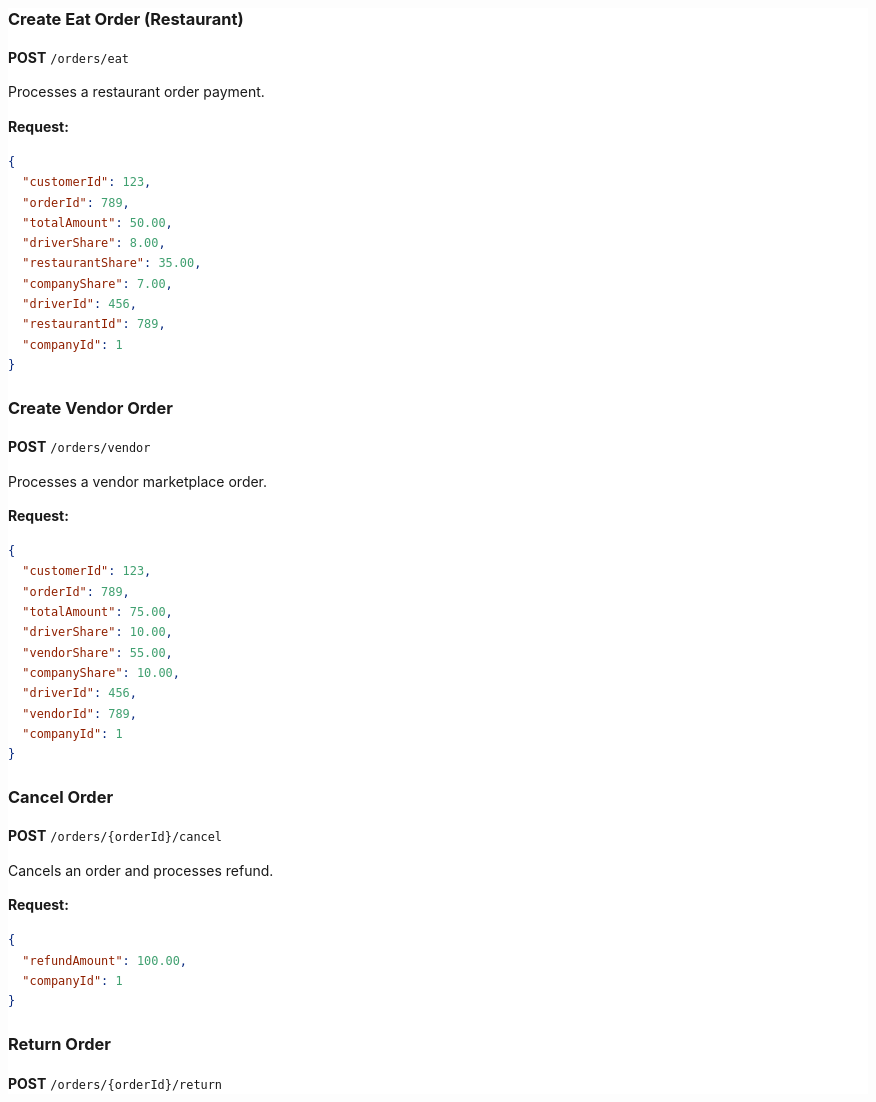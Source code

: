 ### Create Eat Order (Restaurant)
**POST** `/orders/eat`

Processes a restaurant order payment.

**Request:**
```json
{
  "customerId": 123,
  "orderId": 789,
  "totalAmount": 50.00,
  "driverShare": 8.00,
  "restaurantShare": 35.00,
  "companyShare": 7.00,
  "driverId": 456,
  "restaurantId": 789,
  "companyId": 1
}
```

### Create Vendor Order
**POST** `/orders/vendor`

Processes a vendor marketplace order.

**Request:**
```json
{
  "customerId": 123,
  "orderId": 789,
  "totalAmount": 75.00,
  "driverShare": 10.00,
  "vendorShare": 55.00,
  "companyShare": 10.00,
  "driverId": 456,
  "vendorId": 789,
  "companyId": 1
}
```

### Cancel Order
**POST** `/orders/{orderId}/cancel`

Cancels an order and processes refund.

**Request:**
```json
{
  "refundAmount": 100.00,
  "companyId": 1
}
```

### Return Order
**POST** `/orders/{orderId}/return`
